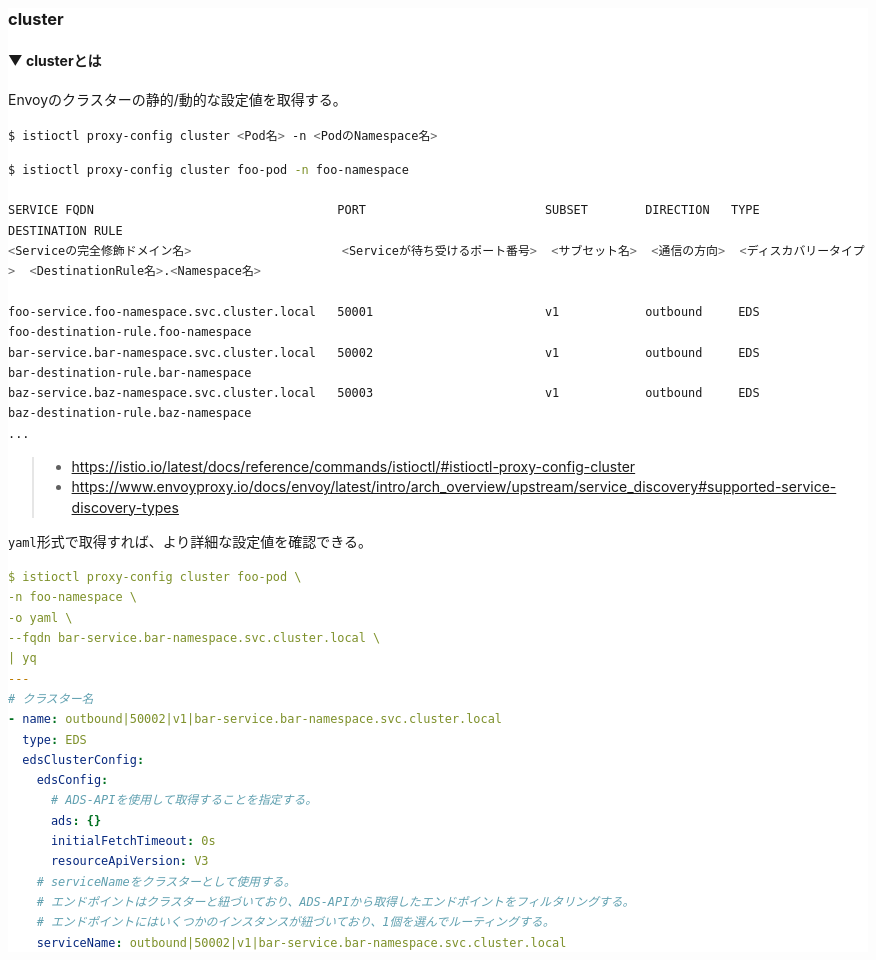 ### cluster

#### ▼ clusterとは

Envoyのクラスターの静的/動的な設定値を取得する。

```bash
$ istioctl proxy-config cluster <Pod名> -n <PodのNamespace名>
```

```bash
$ istioctl proxy-config cluster foo-pod -n foo-namespace

SERVICE FQDN                                  PORT                         SUBSET        DIRECTION   TYPE                DESTINATION RULE
<Serviceの完全修飾ドメイン名>                     <Serviceが待ち受けるポート番号>  <サブセット名>  <通信の方向>  <ディスカバリータイプ>  <DestinationRule名>.<Namespace名>

foo-service.foo-namespace.svc.cluster.local   50001                        v1            outbound     EDS                 foo-destination-rule.foo-namespace
bar-service.bar-namespace.svc.cluster.local   50002                        v1            outbound     EDS                 bar-destination-rule.bar-namespace
baz-service.baz-namespace.svc.cluster.local   50003                        v1            outbound     EDS                 baz-destination-rule.baz-namespace
...
```

> - https://istio.io/latest/docs/reference/commands/istioctl/#istioctl-proxy-config-cluster
> - https://www.envoyproxy.io/docs/envoy/latest/intro/arch_overview/upstream/service_discovery#supported-service-discovery-types

`yaml`形式で取得すれば、より詳細な設定値を確認できる。

```yaml
$ istioctl proxy-config cluster foo-pod \
-n foo-namespace \
-o yaml \
--fqdn bar-service.bar-namespace.svc.cluster.local \
| yq
---
# クラスター名
- name: outbound|50002|v1|bar-service.bar-namespace.svc.cluster.local
  type: EDS
  edsClusterConfig:
    edsConfig:
      # ADS-APIを使用して取得することを指定する。
      ads: {}
      initialFetchTimeout: 0s
      resourceApiVersion: V3
    # serviceNameをクラスターとして使用する。
    # エンドポイントはクラスターと紐づいており、ADS-APIから取得したエンドポイントをフィルタリングする。
    # エンドポイントにはいくつかのインスタンスが紐づいており、1個を選んでルーティングする。
    serviceName: outbound|50002|v1|bar-service.bar-namespace.svc.cluster.local
```
